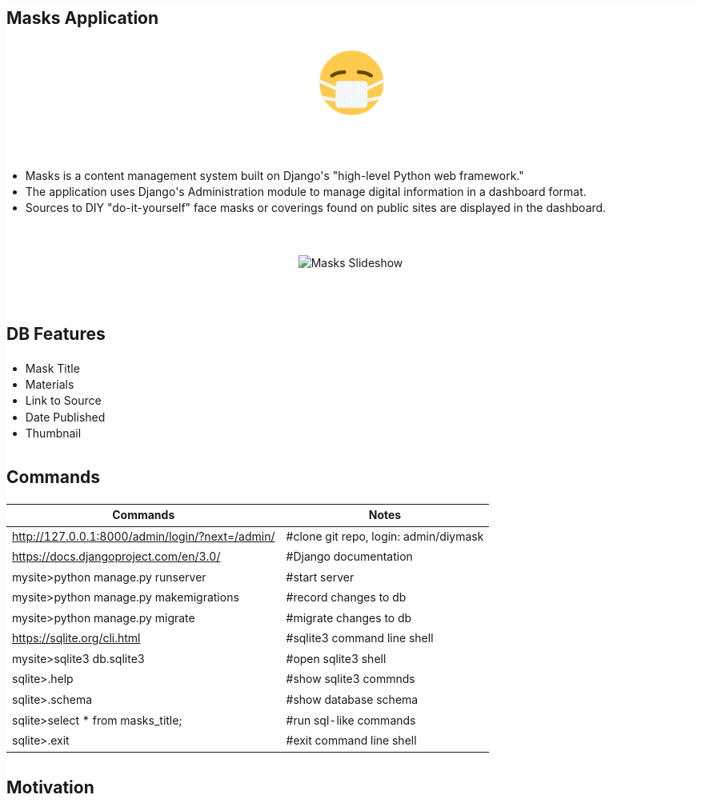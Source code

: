 
## Masks Application
<p align="center">
 <kbd><img width="100" height="100" src="readme_assets/face_mask.gif"></kbd>

<p>&nbsp;</p>

* Masks is a content management system built on Django's "high-level Python web framework."
* The application uses Django's Administration module to manage digital information in a dashboard format.
* Sources to DIY "do-it-yourself" face masks or coverings found on public sites are displayed in the dashboard.

<p>&nbsp;</p>
<p align="center">
    <img width="80%" src="readme_assets/mask_slideshow.gif" alt="Masks Slideshow">
</p>
<p>&nbsp;</p>

## DB Features

* Mask Title
* Materials
* Link to Source
* Date Published
* Thumbnail

## Commands

Commands   | Notes
---------- | ---------
http://127.0.0.1:8000/admin/login/?next=/admin/ | #clone git repo, login: admin/diymask
https://docs.djangoproject.com/en/3.0/ | #Django documentation
mysite>python manage.py runserver |	#start server
mysite>python manage.py makemigrations | #record changes to db
mysite>python manage.py migrate |	#migrate changes to db
https://sqlite.org/cli.html |	#sqlite3 command line shell
mysite>sqlite3 db.sqlite3 |	#open sqlite3 shell
sqlite>.help	|	#show sqlite3 commnds
sqlite>.schema |	#show database schema
sqlite>select * from masks_title; |	#run sql-like commands
sqlite>.exit |	#exit command line shell

## Motivation
